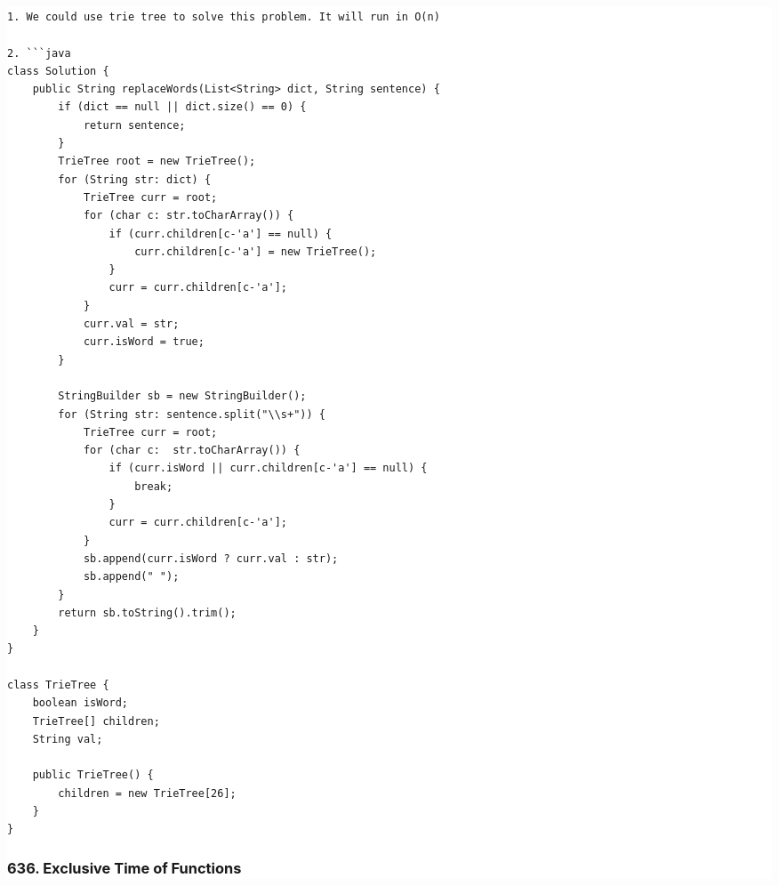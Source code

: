    ```
1. We could use trie tree to solve this problem. It will run in O(n)

2. ```java
   class Solution {
       public String replaceWords(List<String> dict, String sentence) {
           if (dict == null || dict.size() == 0) {
               return sentence;
           }
           TrieTree root = new TrieTree();
           for (String str: dict) {
               TrieTree curr = root;
               for (char c: str.toCharArray()) {
                   if (curr.children[c-'a'] == null) {
                       curr.children[c-'a'] = new TrieTree();
                   }
                   curr = curr.children[c-'a'];
               }
               curr.val = str;
               curr.isWord = true;
           }
           
           StringBuilder sb = new StringBuilder();
           for (String str: sentence.split("\\s+")) {
               TrieTree curr = root;
               for (char c:  str.toCharArray()) {
                   if (curr.isWord || curr.children[c-'a'] == null) {
                       break;
                   } 
                   curr = curr.children[c-'a'];
               }
               sb.append(curr.isWord ? curr.val : str);
               sb.append(" ");
           }
           return sb.toString().trim();
       }
   }
   
   class TrieTree {
       boolean isWord;
       TrieTree[] children;
       String val;
       
       public TrieTree() {
           children = new TrieTree[26];
       }
   }
   ```



### 636. Exclusive Time of Functions
